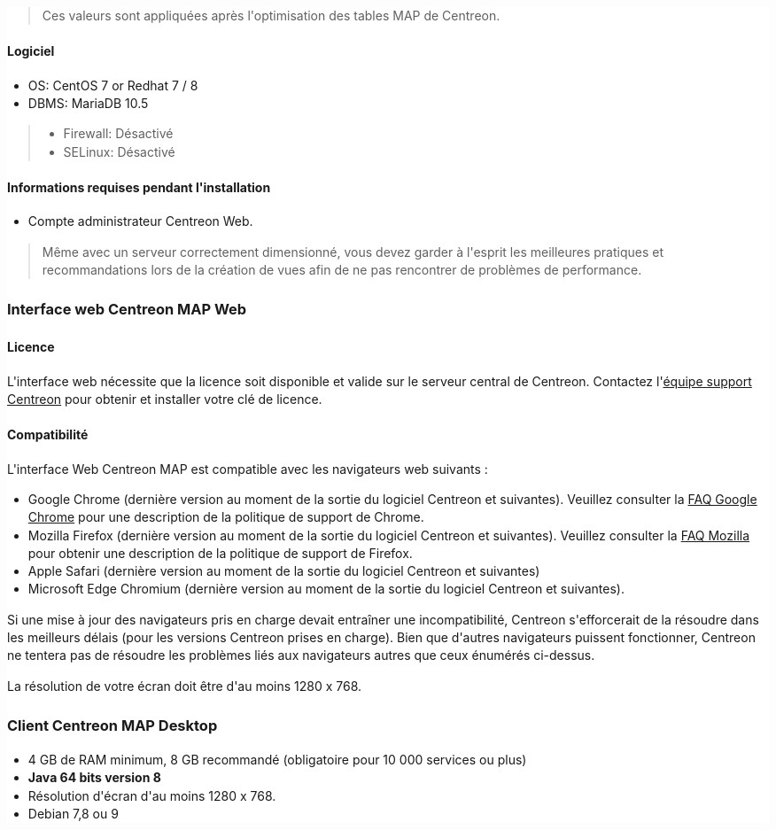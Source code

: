 > Ces valeurs sont appliquées après l'optimisation des tables MAP de Centreon.

#### Logiciel

- OS: CentOS 7 or Redhat 7 / 8
- DBMS: MariaDB 10.5
>- Firewall: Désactivé
>- SELinux: Désactivé

#### Informations requises pendant l'installation

- Compte administrateur Centreon Web.

> Même avec un serveur correctement dimensionné, vous devez garder à l'esprit 
> les meilleures pratiques et recommandations lors de la création de vues 
> afin de ne pas rencontrer de problèmes de performance.

### Interface web Centreon MAP Web

#### Licence

L'interface web nécessite que la licence soit disponible et valide sur le serveur 
central de Centreon. Contactez l'[équipe support Centreon](https://centreon.force.com/) pour obtenir
et installer votre clé de licence.

#### Compatibilité

L'interface Web Centreon MAP est compatible avec les navigateurs web suivants :

* Google Chrome (dernière version au moment de la sortie du logiciel Centreon et suivantes).  Veuillez consulter la [FAQ Google Chrome](https://support.google.com/chrome/a/answer/188447?hl=en) pour une description de la politique de support de Chrome. 
* Mozilla Firefox (dernière version au moment de la sortie du logiciel Centreon et suivantes).  Veuillez consulter la [FAQ Mozilla](https://www.mozilla.org/en-US/firefox/organizations/faq/) pour obtenir une description de la politique de support de Firefox.
* Apple Safari (dernière version au moment de la sortie du logiciel Centreon et suivantes)
* Microsoft Edge Chromium (dernière version au moment de la sortie du logiciel Centreon et suivantes).

Si une mise à jour des navigateurs pris en charge devait entraîner une incompatibilité, Centreon s'efforcerait de la
résoudre dans les meilleurs délais (pour les versions Centreon prises en charge). Bien que d'autres navigateurs puissent
fonctionner, Centreon ne tentera pas de résoudre les problèmes liés aux navigateurs autres que ceux énumérés ci-dessus.

La résolution de votre écran doit être d'au moins 1280 x 768.

### Client Centreon MAP Desktop

- 4 GB de RAM minimum, 8 GB recommandé (obligatoire pour 10 000 services ou plus)
- **Java 64 bits version 8**
- Résolution d'écran d'au moins 1280 x 768.
- Debian 7,8 ou 9

